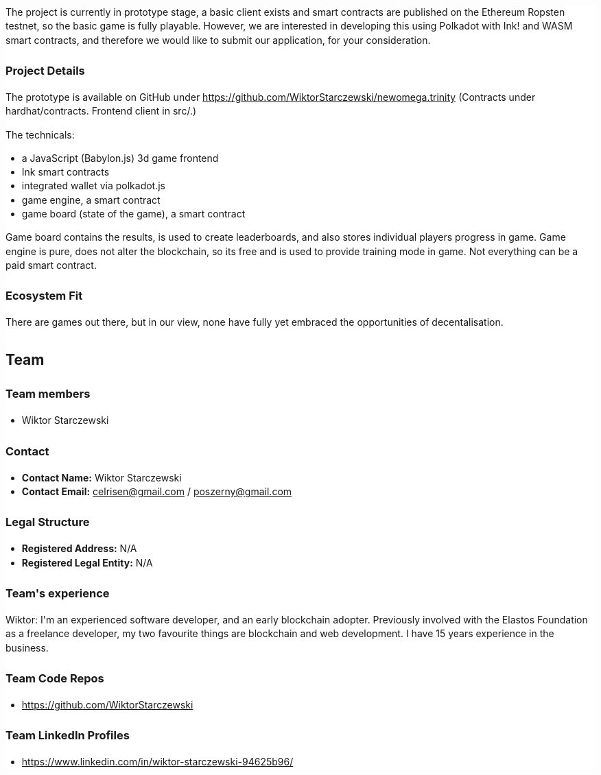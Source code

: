 The project is currently in prototype stage, a basic client exists and smart contracts are published on the Ethereum Ropsten testnet, so the basic game is fully playable.
However, we are interested in developing this using Polkadot with Ink! and WASM smart contracts, and therefore we would like to submit our application, for your consideration.


### Project Details
The prototype is available on GitHub under https://github.com/WiktorStarczewski/newomega.trinity (Contracts under hardhat/contracts. Frontend client in src/.)

The technicals:
  * a JavaScript (Babylon.js) 3d game frontend
  * Ink smart contracts
  * integrated wallet via polkadot.js
  * game engine, a smart contract
  * game board (state of the game), a smart contract

Game board contains the results, is used to create leaderboards, and also stores individual players progress in game.
Game engine is pure, does not alter the blockchain, so its free and is used to provide training mode in game. Not everything can be a paid smart contract.

### Ecosystem Fit
There are games out there, but in our view, none have fully yet embraced the opportunities of decentalisation.

## Team

### Team members
* Wiktor Starczewski

### Contact
* **Contact Name:** Wiktor Starczewski
* **Contact Email:** celrisen@gmail.com / poszerny@gmail.com

### Legal Structure
* **Registered Address:** N/A
* **Registered Legal Entity:** N/A

### Team's experience

Wiktor:
I'm an experienced software developer, and an early blockchain adopter. Previously involved with the Elastos Foundation as a freelance developer, my two favourite things are blockchain and web development. I have 15 years experience in the business.

### Team Code Repos
* https://github.com/WiktorStarczewski

### Team LinkedIn Profiles
* https://www.linkedin.com/in/wiktor-starczewski-94625b96/
